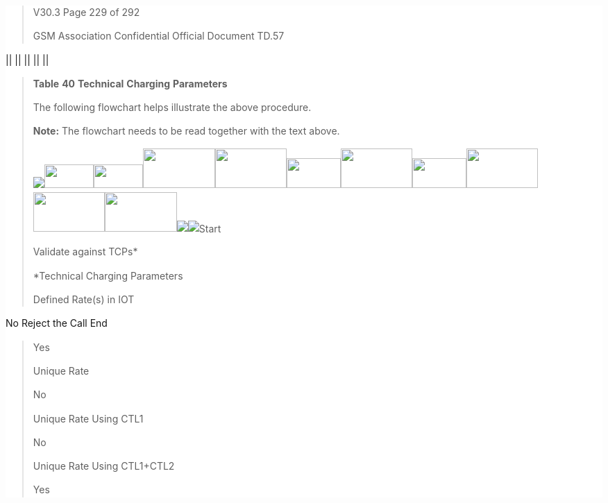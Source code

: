 > V30.3 Page 229 of 292
>
> GSM Association Confidential Official Document TD.57

||
||
||
||
||

> **Table** **40** **Technical** **Charging** **Parameters**
>
> The following flowchart helps illustrate the above procedure.
>
> **Note:** The flowchart needs to be read together with the text above.
>
> <img src="./swpta1on.png" style="width:0.35937in" /><img src="./0lstfw1r.png"
> style="width:0.74137in;height:0.36212in" /><img src="./wxrezkcw.png"
> style="width:0.74137in;height:0.36212in" /><img src="./qr34yenb.png"
> style="width:1.07836in;height:0.59937in" /><img src="./enl22tbp.png"
> style="width:1.07836in;height:0.59937in" /><img src="./z51frdse.png"
> style="width:0.80877in;height:0.44953in" /><img src="./cyn0xfkl.png"
> style="width:1.07836in;height:0.59937in" /><img src="./s5js4431.png"
> style="width:0.80877in;height:0.44952in" /><img src="./x1vb0frg.png"
> style="width:1.07836in;height:0.59937in" /><img src="./4lxaztdi.png"
> style="width:1.07836in;height:0.59937in" /><img src="./bhcy2flp.png"
> style="width:1.07836in;height:0.59937in" /><img src="./25u2deoj.png" style="width:0.35937in" /><img src="./gxma25bb.png" style="width:0.35937in" />Start
>
> Validate against TCPs\*
>
> \*Technical Charging Parameters
>
> Defined Rate(s) in IOT

No Reject the Call End

> Yes
>
> Unique Rate
>
> No
>
> Unique Rate Using CTL1
>
> No
>
> Unique Rate Using CTL1+CTL2
>
> Yes
